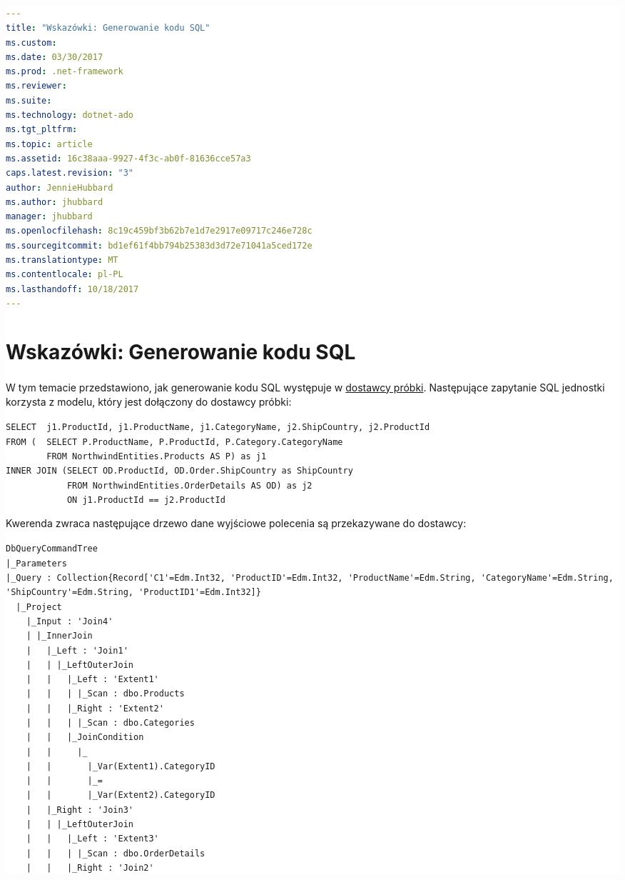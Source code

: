 ```yaml
---
title: "Wskazówki: Generowanie kodu SQL"
ms.custom: 
ms.date: 03/30/2017
ms.prod: .net-framework
ms.reviewer: 
ms.suite: 
ms.technology: dotnet-ado
ms.tgt_pltfrm: 
ms.topic: article
ms.assetid: 16c38aaa-9927-4f3c-ab0f-81636cce57a3
caps.latest.revision: "3"
author: JennieHubbard
ms.author: jhubbard
manager: jhubbard
ms.openlocfilehash: 8c19c459bf3b62b7e1d7e2917e09717c246e728c
ms.sourcegitcommit: bd1ef61f4bb794b25383d3d72e71041a5ced172e
ms.translationtype: MT
ms.contentlocale: pl-PL
ms.lasthandoff: 10/18/2017
---
```

# <a name="walkthrough-sql-generation"></a>Wskazówki: Generowanie kodu SQL
W tym temacie przedstawiono, jak generowanie kodu SQL występuje w [dostawcy próbki](http://go.microsoft.com/fwlink/?LinkId=180616). Następujące zapytanie SQL jednostki korzysta z modelu, który jest dołączony do dostawcy próbki:  
  
```  
SELECT  j1.ProductId, j1.ProductName, j1.CategoryName, j2.ShipCountry, j2.ProductId  
FROM (  SELECT P.ProductName, P.ProductId, P.Category.CategoryName  
        FROM NorthwindEntities.Products AS P) as j1  
INNER JOIN (SELECT OD.ProductId, OD.Order.ShipCountry as ShipCountry  
            FROM NorthwindEntities.OrderDetails AS OD) as j2  
            ON j1.ProductId == j2.ProductId   
```  
  
 Kwerenda zwraca następujące drzewo dane wyjściowe polecenia są przekazywane do dostawcy:  
  
```  
DbQueryCommandTree  
|_Parameters  
|_Query : Collection{Record['C1'=Edm.Int32, 'ProductID'=Edm.Int32, 'ProductName'=Edm.String, 'CategoryName'=Edm.String, 'ShipCountry'=Edm.String, 'ProductID1'=Edm.Int32]}  
  |_Project  
    |_Input : 'Join4'  
    | |_InnerJoin  
    |   |_Left : 'Join1'  
    |   | |_LeftOuterJoin  
    |   |   |_Left : 'Extent1'  
    |   |   | |_Scan : dbo.Products  
    |   |   |_Right : 'Extent2'  
    |   |   | |_Scan : dbo.Categories  
    |   |   |_JoinCondition  
    |   |     |_  
    |   |       |_Var(Extent1).CategoryID  
    |   |       |_=  
    |   |       |_Var(Extent2).CategoryID  
    |   |_Right : 'Join3'  
    |   | |_LeftOuterJoin  
    |   |   |_Left : 'Extent3'  
    |   |   | |_Scan : dbo.OrderDetails  
    |   |   |_Right : 'Join2'  
```